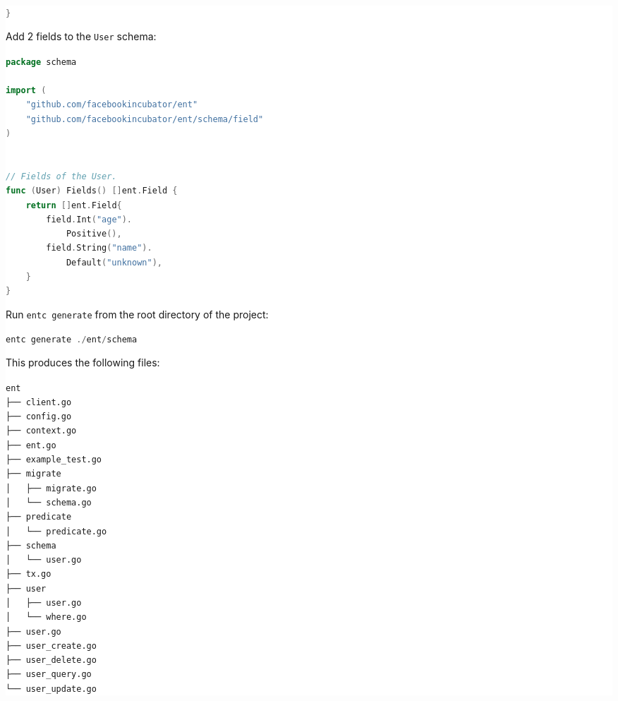 ```go
}

```

Add 2 fields to the `User` schema:

```go
package schema

import (
	"github.com/facebookincubator/ent"
	"github.com/facebookincubator/ent/schema/field"
)


// Fields of the User.
func (User) Fields() []ent.Field {
	return []ent.Field{
		field.Int("age").
			Positive(),
		field.String("name").
			Default("unknown"),
	}
}
```

Run `entc generate` from the root directory of the project:

```go
entc generate ./ent/schema
```

This produces the following files:
```
ent
├── client.go
├── config.go
├── context.go
├── ent.go
├── example_test.go
├── migrate
│   ├── migrate.go
│   └── schema.go
├── predicate
│   └── predicate.go
├── schema
│   └── user.go
├── tx.go
├── user
│   ├── user.go
│   └── where.go
├── user.go
├── user_create.go
├── user_delete.go
├── user_query.go
└── user_update.go
```

